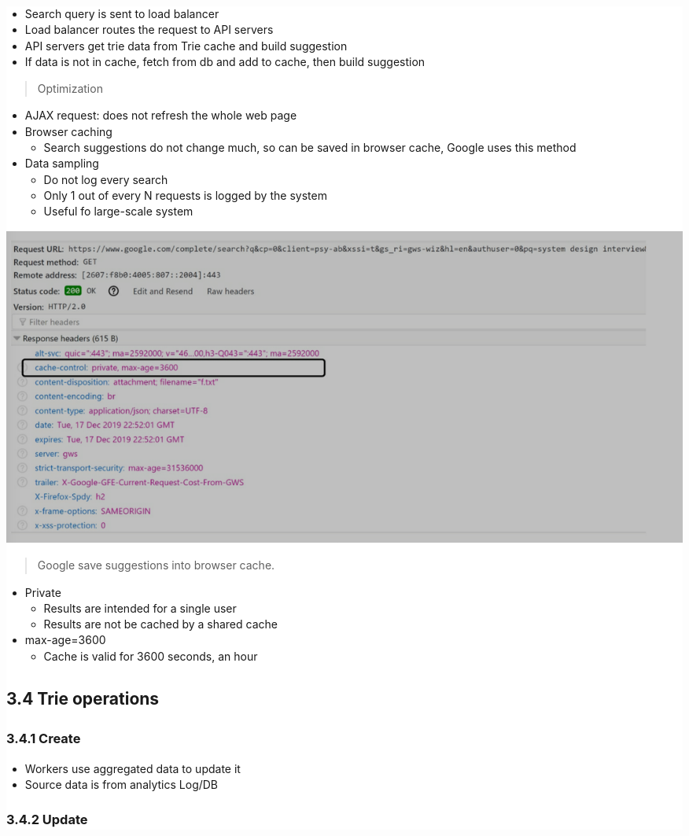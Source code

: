 - Search query is sent to load balancer
- Load balancer routes the request to API servers
- API servers get trie data from Trie cache and build suggestion
- If data is not in cache, fetch from db and add to cache, then build suggestion

> Optimization

- AJAX request: does not refresh the whole web page
- Browser caching
  - Search suggestions do not change much, so can be saved in browser cache, Google uses this method
- Data sampling
  - Do not log every search
  - Only 1 out of every N requests is logged by the system
  - Useful fo large-scale system

![img](assets/13-14.png)

> Google save suggestions into browser cache.

- Private
  - Results are intended for a single user
  - Results are not be cached by a shared cache
- max-age=3600
  - Cache is valid for 3600 seconds, an hour

## 3.4 Trie operations

### 3.4.1 Create

- Workers use aggregated data to update it
- Source data is from analytics Log/DB

### 3.4.2 Update
